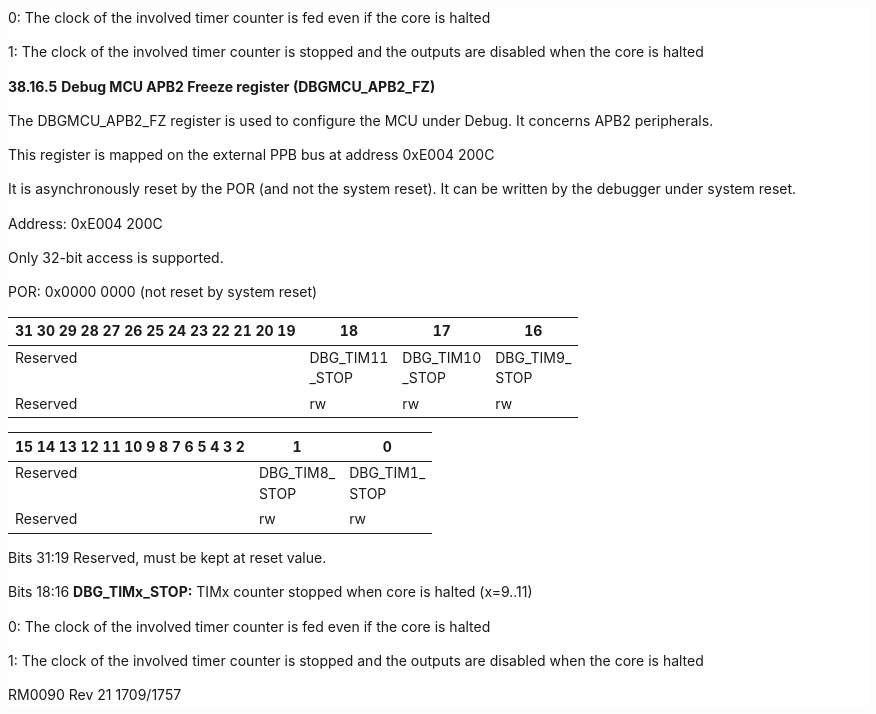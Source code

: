 0: The clock of the involved timer counter is fed even if the core is halted

1: The clock of the involved timer counter is stopped and the outputs are disabled when the
core is halted


**38.16.5** **Debug MCU APB2 Freeze register (DBGMCU_APB2_FZ)**


The DBGMCU_APB2_FZ register is used to configure the MCU under Debug. It concerns
APB2 peripherals.


This register is mapped on the external PPB bus at address 0xE004 200C


It is asynchronously reset by the POR (and not the system reset). It can be written by the
debugger under system reset.


Address: 0xE004 200C


Only 32-bit access is supported.


POR: 0x0000 0000 (not reset by system reset)






|31 30 29 28 27 26 25 24 23 22 21 20 19|18|17|16|
|---|---|---|---|
|Reserved|DBG_TIM11<br>_STOP|DBG_TIM10<br>_STOP|DBG_TIM9_<br>STOP|
|Reserved|rw|rw|rw|





|15 14 13 12 11 10 9 8 7 6 5 4 3 2|1|0|
|---|---|---|
|Reserved|DBG_TIM8_<br>STOP|DBG_TIM1_<br>STOP|
|Reserved|rw|rw|


Bits 31:19 Reserved, must be kept at reset value.





Bits 18:16 **DBG_TIMx_STOP:** TIMx counter stopped when core is halted (x=9..11)

0: The clock of the involved timer counter is fed even if the core is halted

1: The clock of the involved timer counter is stopped and the outputs are disabled when the
core is halted


RM0090 Rev 21 1709/1757


